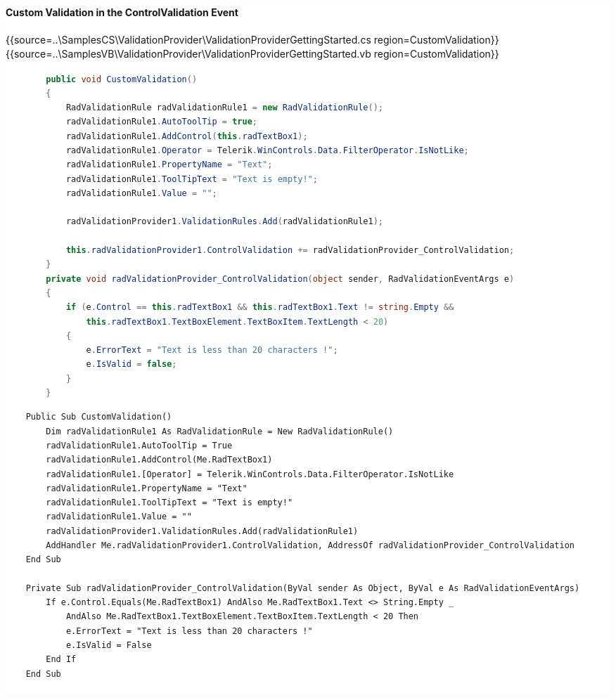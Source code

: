 #### Custom Validation in the ControlValidation Event

{{source=..\SamplesCS\ValidationProvider\ValidationProviderGettingStarted.cs region=CustomValidation}} 
{{source=..\SamplesVB\ValidationProvider\ValidationProviderGettingStarted.vb region=CustomValidation}}

````C#
        public void CustomValidation()
        {
            RadValidationRule radValidationRule1 = new RadValidationRule();
            radValidationRule1.AutoToolTip = true;
            radValidationRule1.AddControl(this.radTextBox1);
            radValidationRule1.Operator = Telerik.WinControls.Data.FilterOperator.IsNotLike;
            radValidationRule1.PropertyName = "Text";
            radValidationRule1.ToolTipText = "Text is empty!";
            radValidationRule1.Value = "";

            radValidationProvider1.ValidationRules.Add(radValidationRule1);

            this.radValidationProvider1.ControlValidation += radValidationProvider_ControlValidation;
        }
        private void radValidationProvider_ControlValidation(object sender, RadValidationEventArgs e)
        {
            if (e.Control == this.radTextBox1 && this.radTextBox1.Text != string.Empty &&
                this.radTextBox1.TextBoxElement.TextBoxItem.TextLength < 20)
            {
                e.ErrorText = "Text is less than 20 characters !";
                e.IsValid = false;
            }
        }


````
````VB.NET
    Public Sub CustomValidation()
        Dim radValidationRule1 As RadValidationRule = New RadValidationRule()
        radValidationRule1.AutoToolTip = True
        radValidationRule1.AddControl(Me.RadTextBox1)
        radValidationRule1.[Operator] = Telerik.WinControls.Data.FilterOperator.IsNotLike
        radValidationRule1.PropertyName = "Text"
        radValidationRule1.ToolTipText = "Text is empty!"
        radValidationRule1.Value = ""
        radValidationProvider1.ValidationRules.Add(radValidationRule1)
        AddHandler Me.radValidationProvider1.ControlValidation, AddressOf radValidationProvider_ControlValidation
    End Sub

    Private Sub radValidationProvider_ControlValidation(ByVal sender As Object, ByVal e As RadValidationEventArgs)
        If e.Control.Equals(Me.RadTextBox1) AndAlso Me.RadTextBox1.Text <> String.Empty _
            AndAlso Me.RadTextBox1.TextBoxElement.TextBoxItem.TextLength < 20 Then
            e.ErrorText = "Text is less than 20 characters !"
            e.IsValid = False
        End If
    End Sub


````
